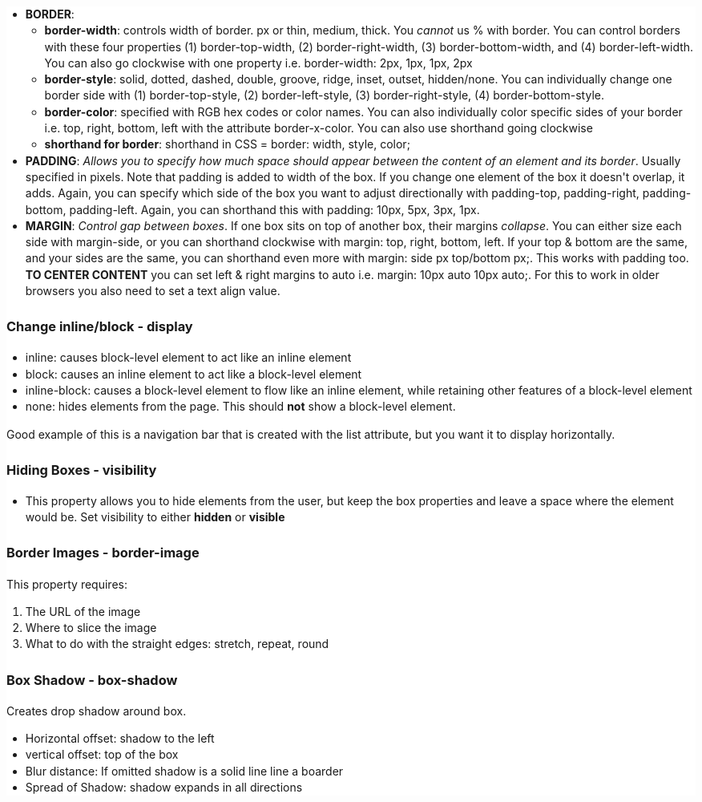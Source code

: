 * **BORDER**:
  * **border-width**: controls width of border. px or thin, medium, thick. You *cannot* us % with border. You can control borders with these four properties (1) border-top-width, (2) border-right-width, (3) border-bottom-width, and (4) border-left-width. You can also go clockwise with one property i.e. border-width: 2px, 1px, 1px, 2px
  * **border-style**: solid, dotted, dashed, double, groove, ridge, inset, outset, hidden/none. You can individually change one border side with (1) border-top-style, (2) border-left-style, (3) border-right-style, (4) border-bottom-style. 
  * **border-color**: specified with RGB hex codes or color names. You can also individually color specific sides of your border i.e. top, right, bottom, left with the attribute border-x-color. You can also use shorthand going clockwise
  * **shorthand for border**: shorthand in CSS = border: width, style, color;
* **PADDING**: *Allows you to specify how much space should appear between the content of an element and its border*. Usually specified in pixels. Note that padding is added to width of the box. If you change one element of the box it doesn't overlap, it adds. Again, you can specify which side of the box you want to adjust directionally with padding-top, padding-right, padding-bottom, padding-left. Again, you can shorthand this with padding: 10px, 5px, 3px, 1px. 
* **MARGIN**: *Control gap between boxes*. If one box sits on top of another box, their margins *collapse*. You can either size each side with margin-side, or you can shorthand clockwise with margin: top, right, bottom, left. If your top & bottom are the same, and your sides are the same, you can shorthand even more with margin: side px top/bottom px;. This works with padding too. **TO CENTER CONTENT** you can set left & right margins to auto i.e. margin: 10px auto 10px auto;. For this to work in older browsers you also need to set a text align value.  

### Change inline/block - display
* inline: causes block-level element to act like an inline element
* block: causes an inline element to act like a block-level element
* inline-block: causes a block-level element to flow like an inline element, while retaining other features of a block-level element
* none: hides elements from the page. This should **not** show a block-level element. 

Good example of this is a navigation bar that is created with the list attribute, but you want it to display horizontally. 

### Hiding Boxes - visibility
* This property allows you to hide elements from the user, but keep the box properties and leave a space where the element would be. Set visibility to either **hidden** or **visible**

### Border Images - border-image
This property requires:
1. The URL of the image
1. Where to slice the image
1. What to do with the straight edges: stretch, repeat, round

### Box Shadow - box-shadow
Creates drop shadow around box.
* Horizontal offset: shadow to the left
* vertical offset: top of the box
* Blur distance: If omitted shadow is a solid line line a boarder
* Spread of Shadow: shadow expands in all directions
